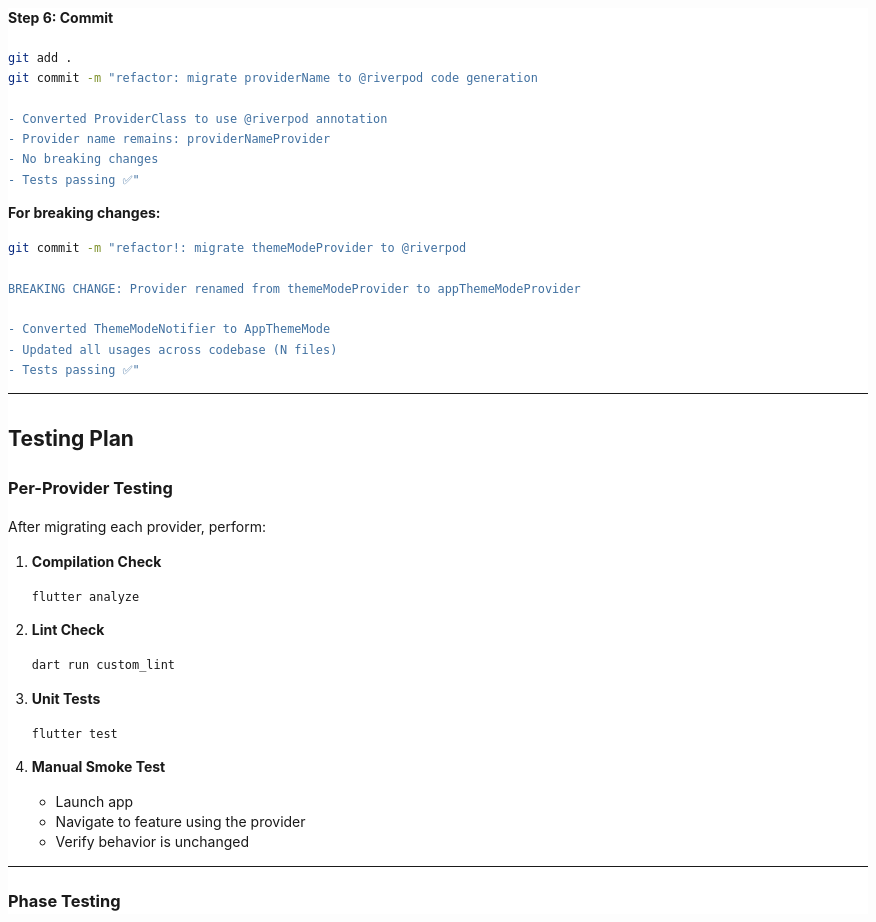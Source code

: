 
#### Step 6: Commit

```bash
git add .
git commit -m "refactor: migrate providerName to @riverpod code generation

- Converted ProviderClass to use @riverpod annotation
- Provider name remains: providerNameProvider
- No breaking changes
- Tests passing ✅"
```

**For breaking changes:**

```bash
git commit -m "refactor!: migrate themeModeProvider to @riverpod

BREAKING CHANGE: Provider renamed from themeModeProvider to appThemeModeProvider

- Converted ThemeModeNotifier to AppThemeMode
- Updated all usages across codebase (N files)
- Tests passing ✅"
```

---

## Testing Plan

### Per-Provider Testing

After migrating each provider, perform:

1. **Compilation Check**
   ```bash
   flutter analyze
   ```

2. **Lint Check**
   ```bash
   dart run custom_lint
   ```

3. **Unit Tests**
   ```bash
   flutter test
   ```

4. **Manual Smoke Test**
   - Launch app
   - Navigate to feature using the provider
   - Verify behavior is unchanged

---

### Phase Testing
